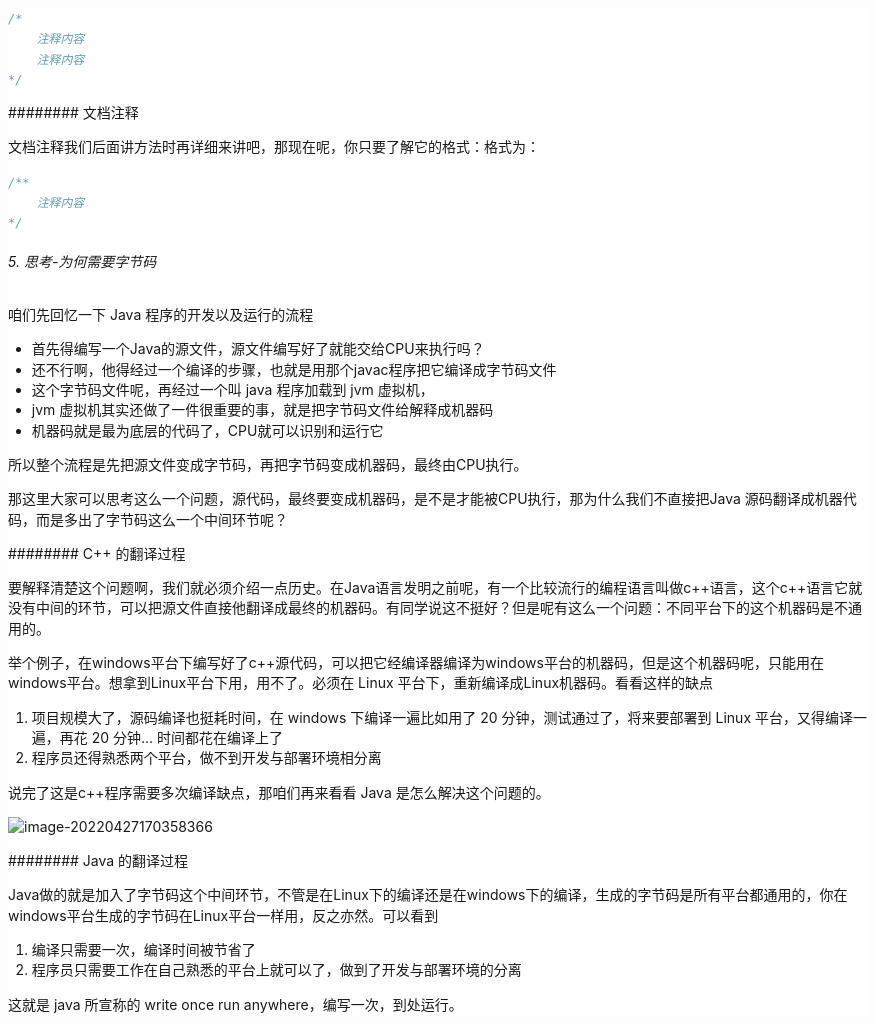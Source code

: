 ```java
/*
	注释内容
	注释内容
*/
```



######## 文档注释

文档注释我们后面讲方法时再详细来讲吧，那现在呢，你只要了解它的格式：格式为：

```java
/**
	注释内容
*/
```





###### 5. 思考-为何需要字节码

咱们先回忆一下 Java 程序的开发以及运行的流程

* 首先得编写一个Java的源文件，源文件编写好了就能交给CPU来执行吗？
* 还不行啊，他得经过一个编译的步骤，也就是用那个javac程序把它编译成字节码文件
* 这个字节码文件呢，再经过一个叫 java 程序加载到 jvm 虚拟机，
* jvm 虚拟机其实还做了一件很重要的事，就是把字节码文件给解释成机器码
* 机器码就是最为底层的代码了，CPU就可以识别和运行它

所以整个流程是先把源文件变成字节码，再把字节码变成机器码，最终由CPU执行。



那这里大家可以思考这么一个问题，源代码，最终要变成机器码，是不是才能被CPU执行，那为什么我们不直接把Java 源码翻译成机器代码，而是多出了字节码这么一个中间环节呢？

######## C++ 的翻译过程

要解释清楚这个问题啊，我们就必须介绍一点历史。在Java语言发明之前呢，有一个比较流行的编程语言叫做c++语言，这个c++语言它就没有中间的环节，可以把源文件直接他翻译成最终的机器码。有同学说这不挺好？但是呢有这么一个问题：不同平台下的这个机器码是不通用的。

举个例子，在windows平台下编写好了c++源代码，可以把它经编译器编译为windows平台的机器码，但是这个机器码呢，只能用在windows平台。想拿到Linux平台下用，用不了。必须在 Linux 平台下，重新编译成Linux机器码。看看这样的缺点

1. 项目规模大了，源码编译也挺耗时间，在 windows 下编译一遍比如用了 20 分钟，测试通过了，将来要部署到 Linux 平台，又得编译一遍，再花 20 分钟... 时间都花在编译上了
2. 程序员还得熟悉两个平台，做不到开发与部署环境相分离

说完了这是c++程序需要多次编译缺点，那咱们再来看看 Java 是怎么解决这个问题的。

![image-20220427170358366](image-20220427170358366.png)

######## Java 的翻译过程

Java做的就是加入了字节码这个中间环节，不管是在Linux下的编译还是在windows下的编译，生成的字节码是所有平台都通用的，你在windows平台生成的字节码在Linux平台一样用，反之亦然。可以看到

1. 编译只需要一次，编译时间被节省了
2. 程序员只需要工作在自己熟悉的平台上就可以了，做到了开发与部署环境的分离

这就是 java 所宣称的 write once run anywhere，编写一次，到处运行。

